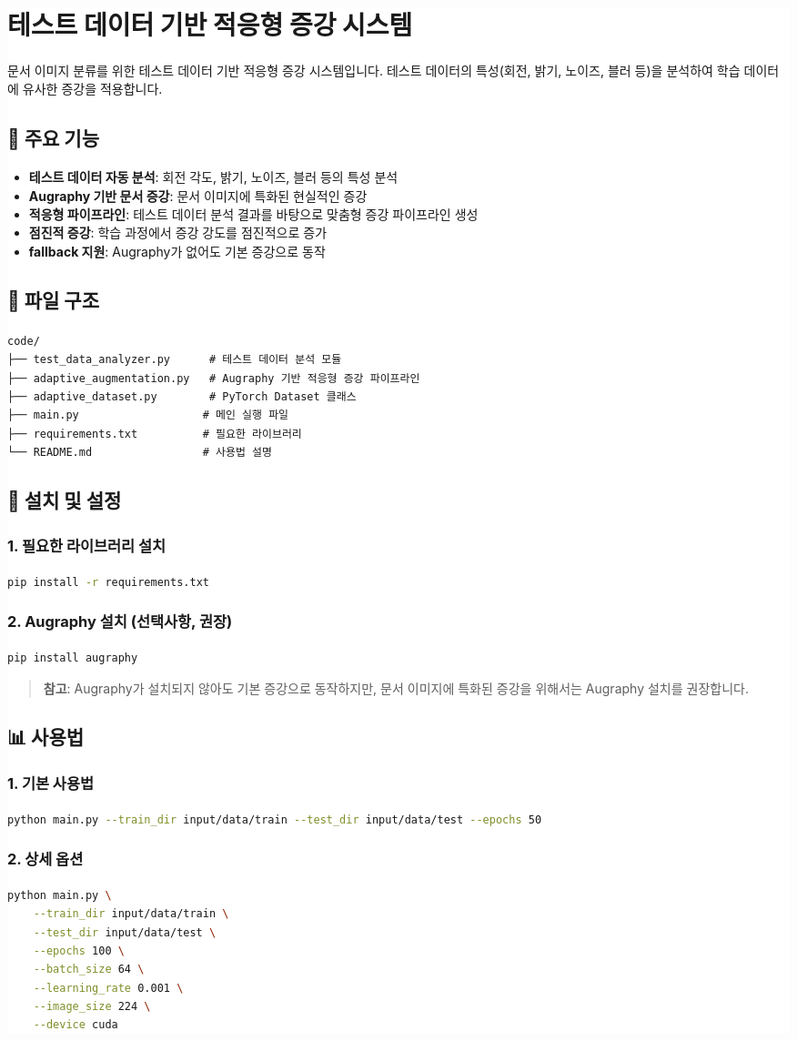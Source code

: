 # 테스트 데이터 기반 적응형 증강 시스템

문서 이미지 분류를 위한 테스트 데이터 기반 적응형 증강 시스템입니다. 테스트 데이터의 특성(회전, 밝기, 노이즈, 블러 등)을 분석하여 학습 데이터에 유사한 증강을 적용합니다.

## 🎯 주요 기능

- **테스트 데이터 자동 분석**: 회전 각도, 밝기, 노이즈, 블러 등의 특성 분석
- **Augraphy 기반 문서 증강**: 문서 이미지에 특화된 현실적인 증강
- **적응형 파이프라인**: 테스트 데이터 분석 결과를 바탕으로 맞춤형 증강 파이프라인 생성
- **점진적 증강**: 학습 과정에서 증강 강도를 점진적으로 증가
- **fallback 지원**: Augraphy가 없어도 기본 증강으로 동작

## 📁 파일 구조

```
code/
├── test_data_analyzer.py      # 테스트 데이터 분석 모듈
├── adaptive_augmentation.py   # Augraphy 기반 적응형 증강 파이프라인
├── adaptive_dataset.py        # PyTorch Dataset 클래스
├── main.py                   # 메인 실행 파일
├── requirements.txt          # 필요한 라이브러리
└── README.md                 # 사용법 설명
```

## 🚀 설치 및 설정

### 1. 필요한 라이브러리 설치

```bash
pip install -r requirements.txt
```

### 2. Augraphy 설치 (선택사항, 권장)

```bash
pip install augraphy
```

> **참고**: Augraphy가 설치되지 않아도 기본 증강으로 동작하지만, 문서 이미지에 특화된 증강을 위해서는 Augraphy 설치를 권장합니다.

## 📊 사용법

### 1. 기본 사용법

```bash
python main.py --train_dir input/data/train --test_dir input/data/test --epochs 50
```

### 2. 상세 옵션

```bash
python main.py \
    --train_dir input/data/train \
    --test_dir input/data/test \
    --epochs 100 \
    --batch_size 64 \
    --learning_rate 0.001 \
    --image_size 224 \
    --device cuda
```
